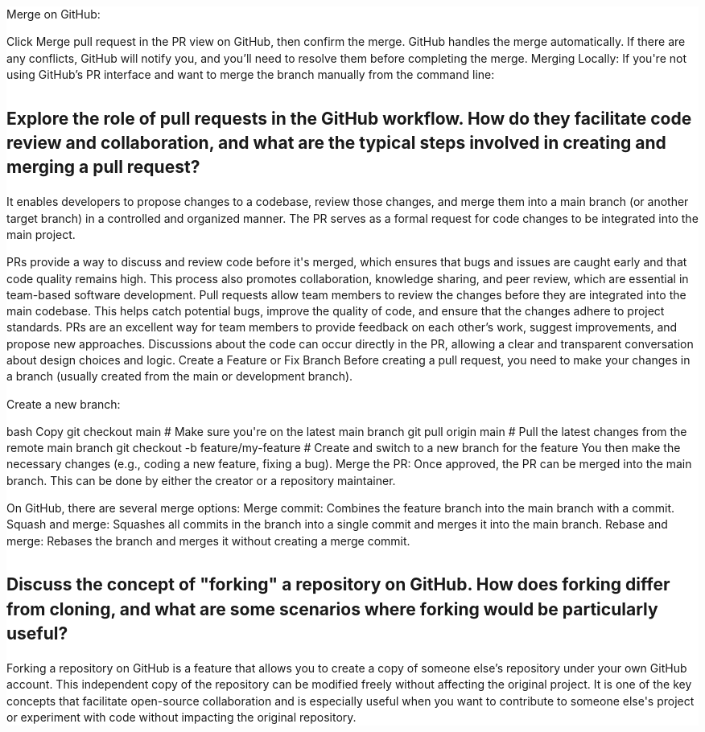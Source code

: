 Merge on GitHub:

Click Merge pull request in the PR view on GitHub, then confirm the merge. GitHub handles the merge automatically.
If there are any conflicts, GitHub will notify you, and you’ll need to resolve them before completing the merge.
Merging Locally: If you're not using GitHub’s PR interface and want to merge the branch manually from the command line:
## Explore the role of pull requests in the GitHub workflow. How do they facilitate code review and collaboration, and what are the typical steps involved in creating and merging a pull request?
 It enables developers to propose changes to a codebase, review those changes, and merge them into a main branch (or another target branch) in a controlled and organized manner. The PR serves as a formal request for code changes to be integrated into the main project.

PRs provide a way to discuss and review code before it's merged, which ensures that bugs and issues are caught early and that code quality remains high. This process also promotes collaboration, knowledge sharing, and peer review, which are essential in team-based software development.
Pull requests allow team members to review the changes before they are integrated into the main codebase. This helps catch potential bugs, improve the quality of code, and ensure that the changes adhere to project standards.
PRs are an excellent way for team members to provide feedback on each other’s work, suggest improvements, and propose new approaches.
Discussions about the code can occur directly in the PR, allowing a clear and transparent conversation about design choices and logic.
Create a Feature or Fix Branch
Before creating a pull request, you need to make your changes in a branch (usually created from the main or development branch).

Create a new branch:

bash
Copy
git checkout main                # Make sure you're on the latest main branch
git pull origin main              # Pull the latest changes from the remote main branch
git checkout -b feature/my-feature  # Create and switch to a new branch for the feature
You then make the necessary changes (e.g., coding a new feature, fixing a bug).
Merge the PR: Once approved, the PR can be merged into the main branch. This can be done by either the creator or a repository maintainer.

On GitHub, there are several merge options:
Merge commit: Combines the feature branch into the main branch with a commit.
Squash and merge: Squashes all commits in the branch into a single commit and merges it into the main branch.
Rebase and merge: Rebases the branch and merges it without creating a merge commit.

## Discuss the concept of "forking" a repository on GitHub. How does forking differ from cloning, and what are some scenarios where forking would be particularly useful?
Forking a repository on GitHub is a feature that allows you to create a copy of someone else’s repository under your own GitHub account. This independent copy of the repository can be modified freely without affecting the original project. It is one of the key concepts that facilitate open-source collaboration and is especially useful when you want to contribute to someone else's project or experiment with code without impacting the original repository.
